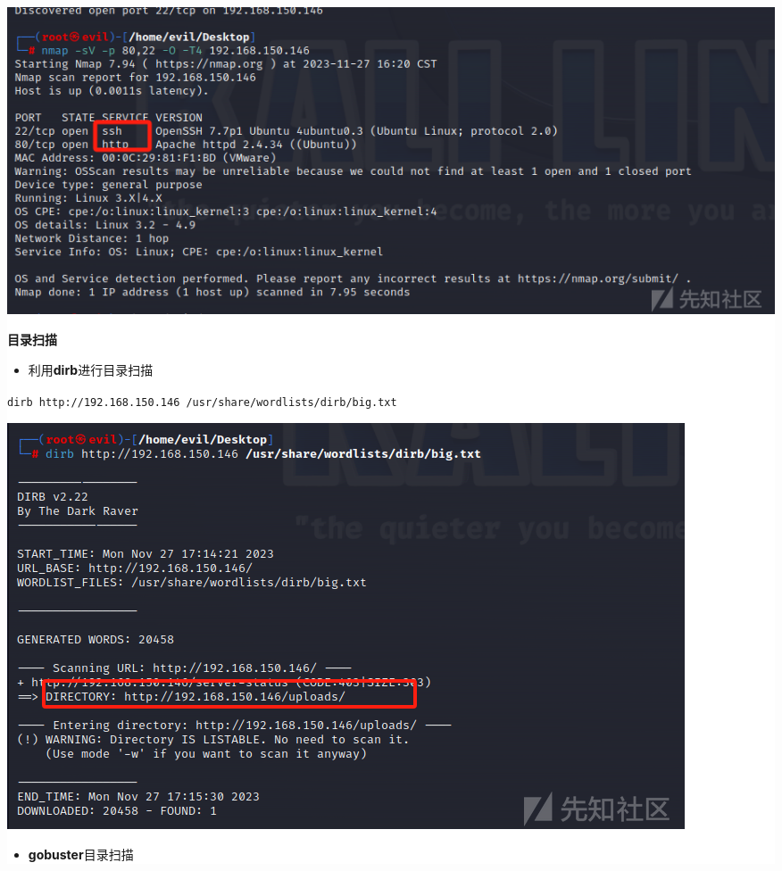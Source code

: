 [![](assets/1701678867-6bfd2083145416145857da9c1d4fda7b.png)](https://xzfile.aliyuncs.com/media/upload/picture/20231128203202-221757fc-8dea-1.png)

**目录扫描**

-   利用**dirb**进行目录扫描

```plain
dirb http://192.168.150.146 /usr/share/wordlists/dirb/big.txt
```

[![](assets/1701678867-13bff3206506bb9ee99afbbb1225a00a.png)](https://xzfile.aliyuncs.com/media/upload/picture/20231128203209-25c24f06-8dea-1.png)

-   **gobuster**目录扫描

